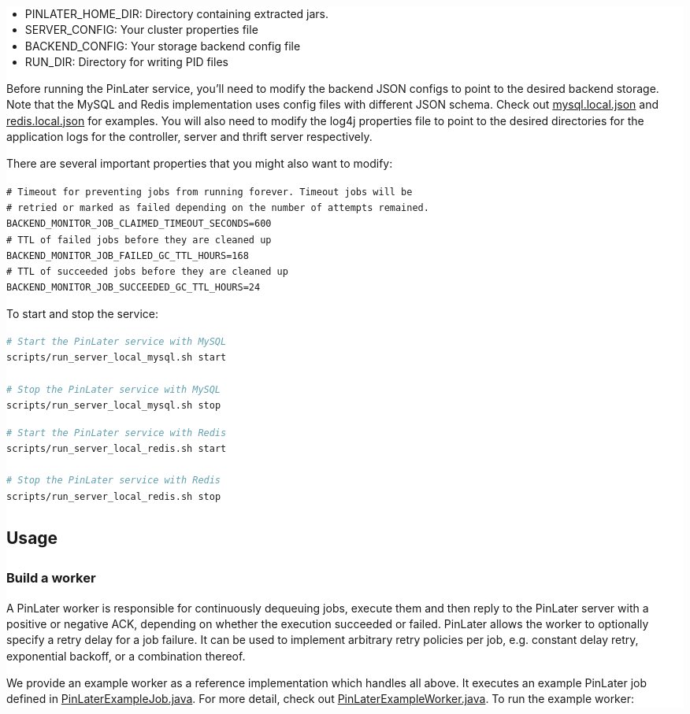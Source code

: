 - PINLATER_HOME_DIR: Directory containing extracted jars.
- SERVER_CONFIG: Your cluster properties file
- BACKEND_CONFIG: Your storage backend config file
- RUN_DIR: Directory for writing PID files

Before running the PinLater service, you’ll need to modify the backend JSON configs to point to the desired backend storage. Note that the MySQL and Redis implementation uses config files with different JSON schema. Check out [mysql.local.json](src/main/config/mysql.local.json) and [redis.local.json](src/main/config/redis.local.json) for examples. You will also need to modify the log4j properties file to point to the desired directories for the application logs for the controller, server and thrift server respectively.

There are several important properties that you might also want to modify:

```
# Timeout for preventing jobs from running forever. Timeout jobs will be 
# retried or marked as failed depending on the number of attempts remained.
BACKEND_MONITOR_JOB_CLAIMED_TIMEOUT_SECONDS=600
# TTL of failed jobs before they are cleaned up
BACKEND_MONITOR_JOB_FAILED_GC_TTL_HOURS=168
# TTL of succeeded jobs before they are cleaned up
BACKEND_MONITOR_JOB_SUCCEEDED_GC_TTL_HOURS=24
```

To start and stop the service:
```sh
# Start the PinLater service with MySQL
scripts/run_server_local_mysql.sh start

# Stop the PinLater service with MySQL
scripts/run_server_local_mysql.sh stop
```

```sh
# Start the PinLater service with Redis
scripts/run_server_local_redis.sh start

# Stop the PinLater service with Redis
scripts/run_server_local_redis.sh stop
```

## Usage

### Build a worker
A PinLater worker is responsible for continuously dequeuing jobs, execute them and then reply to the PinLater server with a positive or negative ACK, depending on whether the execution succeeded or failed. PinLater allows the worker to optionally specify a retry delay for a job failure. It can be used to implement arbitrary retry policies per job, e.g. constant delay retry, exponential backoff, or a combination thereof.

We provide an example worker as a reference implementation which handles all above. It executes an example PinLater job defined in [PinLaterExampleJob.java](src/main/java/com/pinterest/pinlater/example/PinLaterExampleJob.java). For more detail, check out [PinLaterExampleWorker.java](src/main/java/com/pinterest/pinlater/example/PinLaterExampleWorker.java). To run the example worker:
